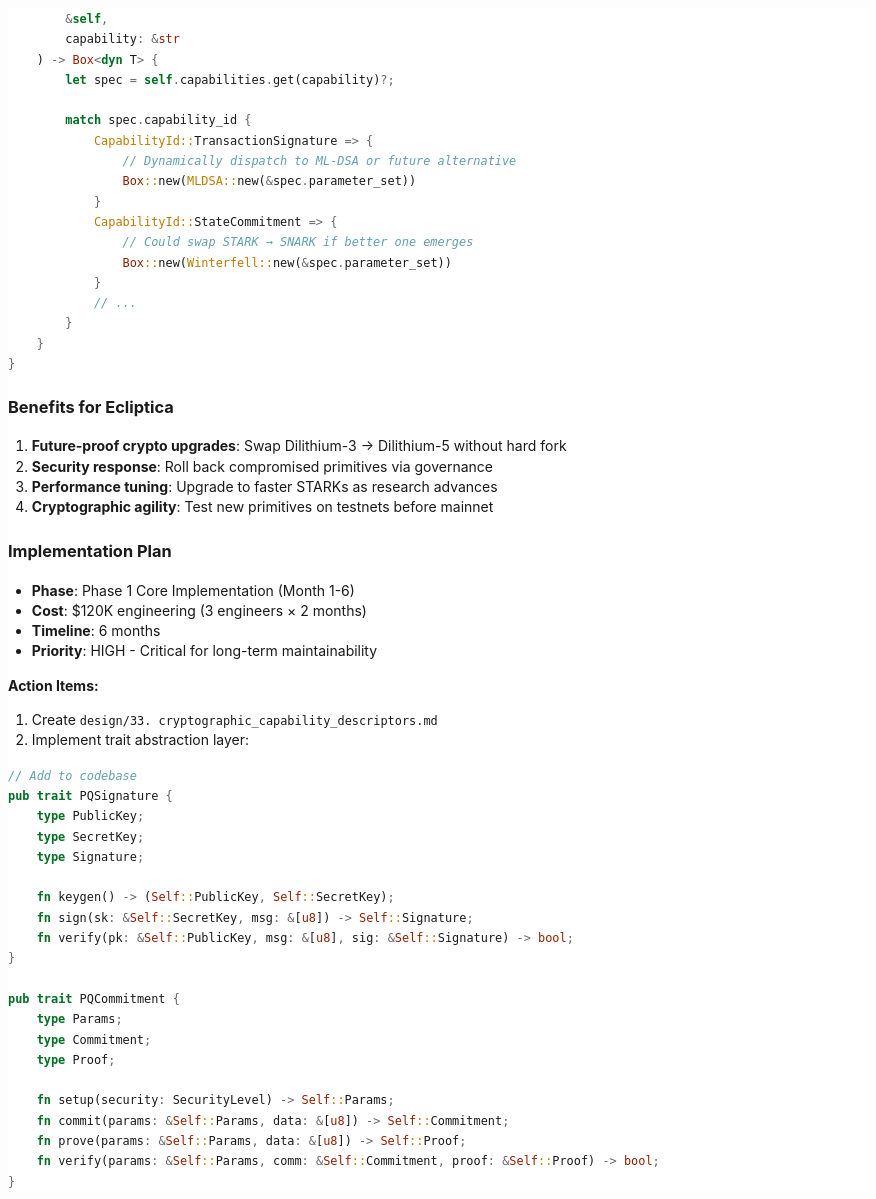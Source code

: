 ```rust
        &self,
        capability: &str
    ) -> Box<dyn T> {
        let spec = self.capabilities.get(capability)?;
        
        match spec.capability_id {
            CapabilityId::TransactionSignature => {
                // Dynamically dispatch to ML-DSA or future alternative
                Box::new(MLDSA::new(&spec.parameter_set))
            }
            CapabilityId::StateCommitment => {
                // Could swap STARK → SNARK if better one emerges
                Box::new(Winterfell::new(&spec.parameter_set))
            }
            // ...
        }
    }
}
```

### Benefits for Ecliptica
1. **Future-proof crypto upgrades**: Swap Dilithium-3 → Dilithium-5 without hard fork
2. **Security response**: Roll back compromised primitives via governance
3. **Performance tuning**: Upgrade to faster STARKs as research advances
4. **Cryptographic agility**: Test new primitives on testnets before mainnet

### Implementation Plan
- **Phase**: Phase 1 Core Implementation (Month 1-6)
- **Cost**: $120K engineering (3 engineers × 2 months)
- **Timeline**: 6 months
- **Priority**: HIGH - Critical for long-term maintainability

**Action Items:**
1. Create `design/33. cryptographic_capability_descriptors.md`
2. Implement trait abstraction layer:

```rust
// Add to codebase
pub trait PQSignature {
    type PublicKey;
    type SecretKey;
    type Signature;
    
    fn keygen() -> (Self::PublicKey, Self::SecretKey);
    fn sign(sk: &Self::SecretKey, msg: &[u8]) -> Self::Signature;
    fn verify(pk: &Self::PublicKey, msg: &[u8], sig: &Self::Signature) -> bool;
}

pub trait PQCommitment {
    type Params;
    type Commitment;
    type Proof;
    
    fn setup(security: SecurityLevel) -> Self::Params;
    fn commit(params: &Self::Params, data: &[u8]) -> Self::Commitment;
    fn prove(params: &Self::Params, data: &[u8]) -> Self::Proof;
    fn verify(params: &Self::Params, comm: &Self::Commitment, proof: &Self::Proof) -> bool;
}
```
